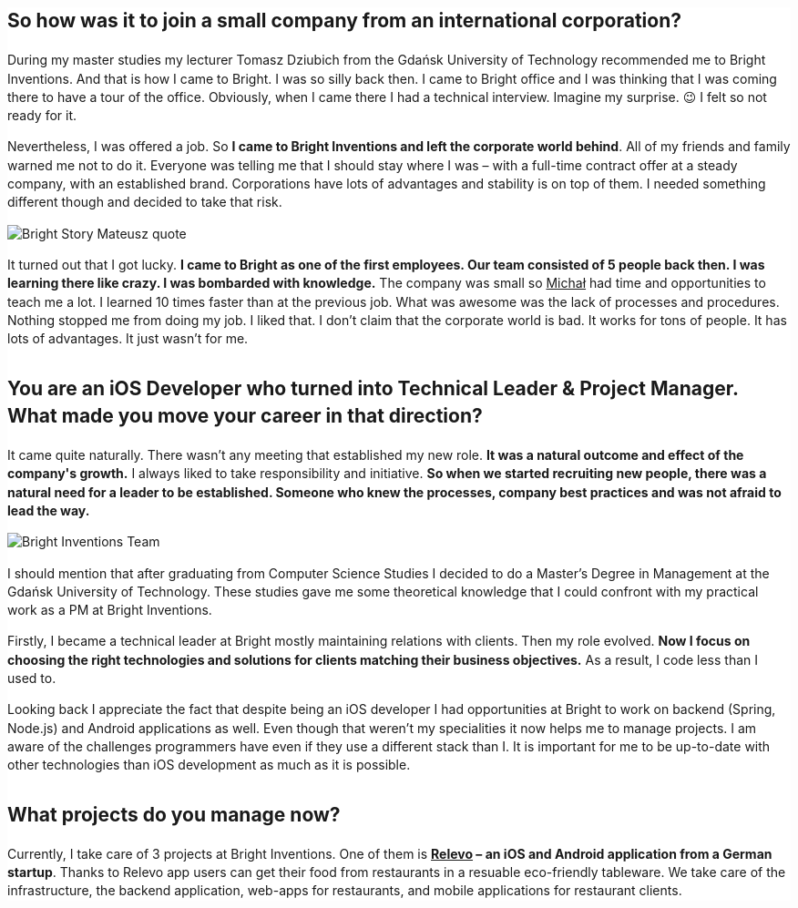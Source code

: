 ## So how was it to join a small company from an international corporation?

During my master studies my lecturer Tomasz Dziubich from the Gdańsk University of Technology recommended me to Bright Inventions. And that is how I came to Bright. I was so silly back then. I came to Bright office and I was thinking that I was coming there to have a tour of the office. Obviously, when I came there I had a technical interview. Imagine my surprise. 😉  I felt so not ready for it.

Nevertheless, I was offered a job. So **I came to Bright Inventions and left the corporate world behind**. All of my friends and family warned me not to do it. Everyone was telling me that I should stay where I was – with a full-time contract offer at a steady company, with an established brand. Corporations have lots of advantages and stability is on top of them. I needed something different though and decided to take that risk.

![Bright Story Mateusz quote](../../static/images/brightstory_mateusz_quote1.png "")

It turned out that I got lucky. **I came to Bright as one of the first employees. Our team consisted of 5 people back then. I was learning there like crazy. I was bombarded with knowledge.** The company was small so [Michał](/about-us/michal/) had time and opportunities to teach me a lot. I learned 10 times faster than at the previous job. What was awesome was the lack of processes and procedures. Nothing stopped me from doing my job. I liked that. I don’t claim that the corporate world is bad. It works for tons of people. It has lots of advantages. It just wasn’t for me.

## You are an iOS Developer who turned into Technical Leader & Project Manager. What made you move your career in that direction?

It came quite naturally. There wasn’t any meeting that established my new role. **It was a natural outcome and effect of the company's growth.** I always liked to take responsibility and initiative. **So when we started recruiting new people, there was a natural need for a leader to be established. Someone who knew the processes, company best practices and was not afraid to lead the way.**

![Bright Inventions Team](../../static/images/brightstory_team.png "")

I should mention that after graduating from Computer Science Studies I decided to do a Master’s Degree in Management at the Gdańsk University of Technology. These studies gave me some theoretical knowledge that I could confront with my practical work as a PM at Bright Inventions.

Firstly, I became a technical leader at Bright mostly maintaining relations with clients. Then my role evolved. **Now I focus on choosing the right technologies and solutions for clients matching their business objectives.** As a result, I code less than I used to.

Looking back I appreciate the fact that despite being an iOS developer I had opportunities at Bright to work on backend (Spring, Node.js) and Android applications as well. Even though that weren’t my specialities it now helps me to manage projects. I am aware of the challenges programmers have even if they use a different stack than I. It is important for me to be up-to-date with other technologies than iOS development as much as it is possible.

## What projects do you manage now?

Currently, I take care of 3 projects at Bright Inventions. One of them is **[Relevo](/projects/eco-friendly-app/) – an iOS and Android application from a German startup**. Thanks to Relevo app users can get their food from restaurants in a resuable eco-friendly tableware. We take care of the infrastructure, the backend application, web-apps for restaurants, and mobile applications for restaurant clients.
